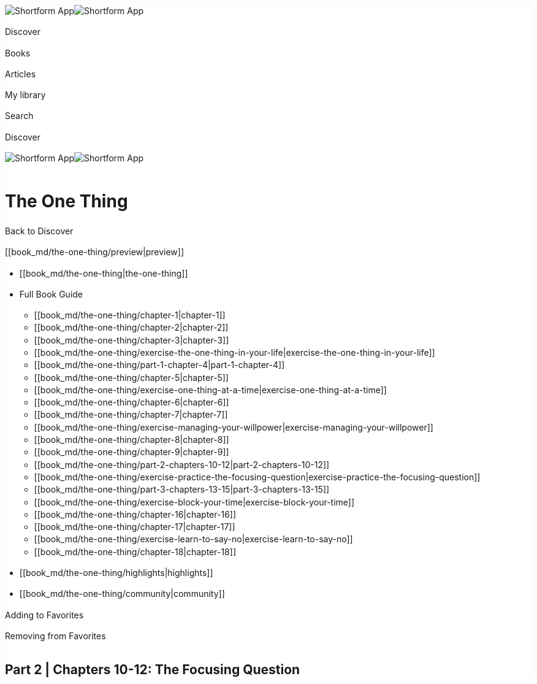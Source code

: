 ![Shortform App](/img/logo.36a2399e.svg)![Shortform App](/img/logo-dark.70c1b072.svg)

Discover

Books

Articles

My library

Search

Discover

![Shortform App](/img/logo.36a2399e.svg)![Shortform App](/img/logo-dark.70c1b072.svg)

# The One Thing

Back to Discover

[[book_md/the-one-thing/preview|preview]]

  * [[book_md/the-one-thing|the-one-thing]]
  * Full Book Guide

    * [[book_md/the-one-thing/chapter-1|chapter-1]]
    * [[book_md/the-one-thing/chapter-2|chapter-2]]
    * [[book_md/the-one-thing/chapter-3|chapter-3]]
    * [[book_md/the-one-thing/exercise-the-one-thing-in-your-life|exercise-the-one-thing-in-your-life]]
    * [[book_md/the-one-thing/part-1-chapter-4|part-1-chapter-4]]
    * [[book_md/the-one-thing/chapter-5|chapter-5]]
    * [[book_md/the-one-thing/exercise-one-thing-at-a-time|exercise-one-thing-at-a-time]]
    * [[book_md/the-one-thing/chapter-6|chapter-6]]
    * [[book_md/the-one-thing/chapter-7|chapter-7]]
    * [[book_md/the-one-thing/exercise-managing-your-willpower|exercise-managing-your-willpower]]
    * [[book_md/the-one-thing/chapter-8|chapter-8]]
    * [[book_md/the-one-thing/chapter-9|chapter-9]]
    * [[book_md/the-one-thing/part-2-chapters-10-12|part-2-chapters-10-12]]
    * [[book_md/the-one-thing/exercise-practice-the-focusing-question|exercise-practice-the-focusing-question]]
    * [[book_md/the-one-thing/part-3-chapters-13-15|part-3-chapters-13-15]]
    * [[book_md/the-one-thing/exercise-block-your-time|exercise-block-your-time]]
    * [[book_md/the-one-thing/chapter-16|chapter-16]]
    * [[book_md/the-one-thing/chapter-17|chapter-17]]
    * [[book_md/the-one-thing/exercise-learn-to-say-no|exercise-learn-to-say-no]]
    * [[book_md/the-one-thing/chapter-18|chapter-18]]
  * [[book_md/the-one-thing/highlights|highlights]]
  * [[book_md/the-one-thing/community|community]]



Adding to Favorites 

Removing from Favorites 

## Part 2 | Chapters 10-12: The Focusing Question
